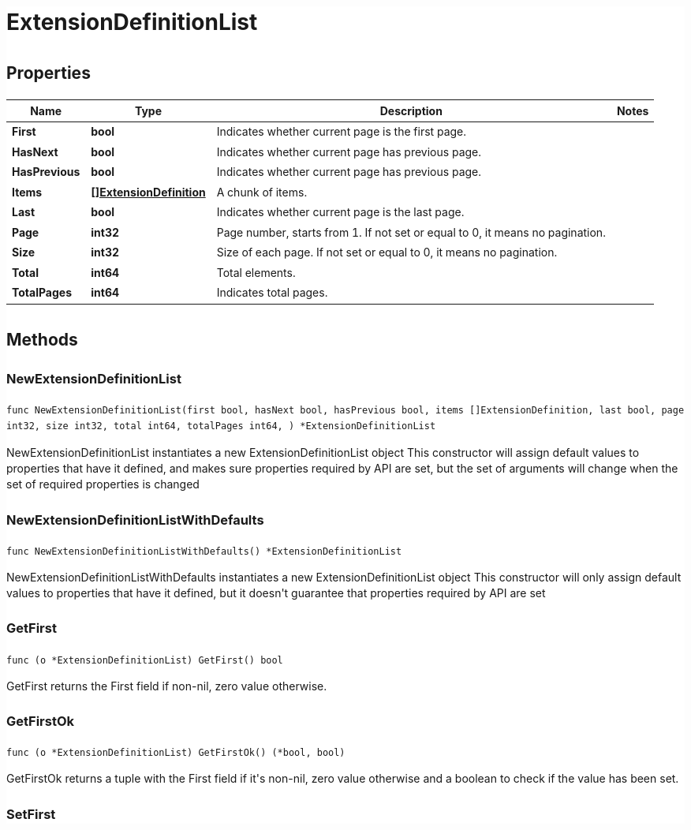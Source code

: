 # ExtensionDefinitionList

## Properties

Name | Type | Description | Notes
------------ | ------------- | ------------- | -------------
**First** | **bool** | Indicates whether current page is the first page. | 
**HasNext** | **bool** | Indicates whether current page has previous page. | 
**HasPrevious** | **bool** | Indicates whether current page has previous page. | 
**Items** | [**[]ExtensionDefinition**](ExtensionDefinition.md) | A chunk of items. | 
**Last** | **bool** | Indicates whether current page is the last page. | 
**Page** | **int32** | Page number, starts from 1. If not set or equal to 0, it means no pagination. | 
**Size** | **int32** | Size of each page. If not set or equal to 0, it means no pagination. | 
**Total** | **int64** | Total elements. | 
**TotalPages** | **int64** | Indicates total pages. | 

## Methods

### NewExtensionDefinitionList

`func NewExtensionDefinitionList(first bool, hasNext bool, hasPrevious bool, items []ExtensionDefinition, last bool, page int32, size int32, total int64, totalPages int64, ) *ExtensionDefinitionList`

NewExtensionDefinitionList instantiates a new ExtensionDefinitionList object
This constructor will assign default values to properties that have it defined,
and makes sure properties required by API are set, but the set of arguments
will change when the set of required properties is changed

### NewExtensionDefinitionListWithDefaults

`func NewExtensionDefinitionListWithDefaults() *ExtensionDefinitionList`

NewExtensionDefinitionListWithDefaults instantiates a new ExtensionDefinitionList object
This constructor will only assign default values to properties that have it defined,
but it doesn't guarantee that properties required by API are set

### GetFirst

`func (o *ExtensionDefinitionList) GetFirst() bool`

GetFirst returns the First field if non-nil, zero value otherwise.

### GetFirstOk

`func (o *ExtensionDefinitionList) GetFirstOk() (*bool, bool)`

GetFirstOk returns a tuple with the First field if it's non-nil, zero value otherwise
and a boolean to check if the value has been set.

### SetFirst
